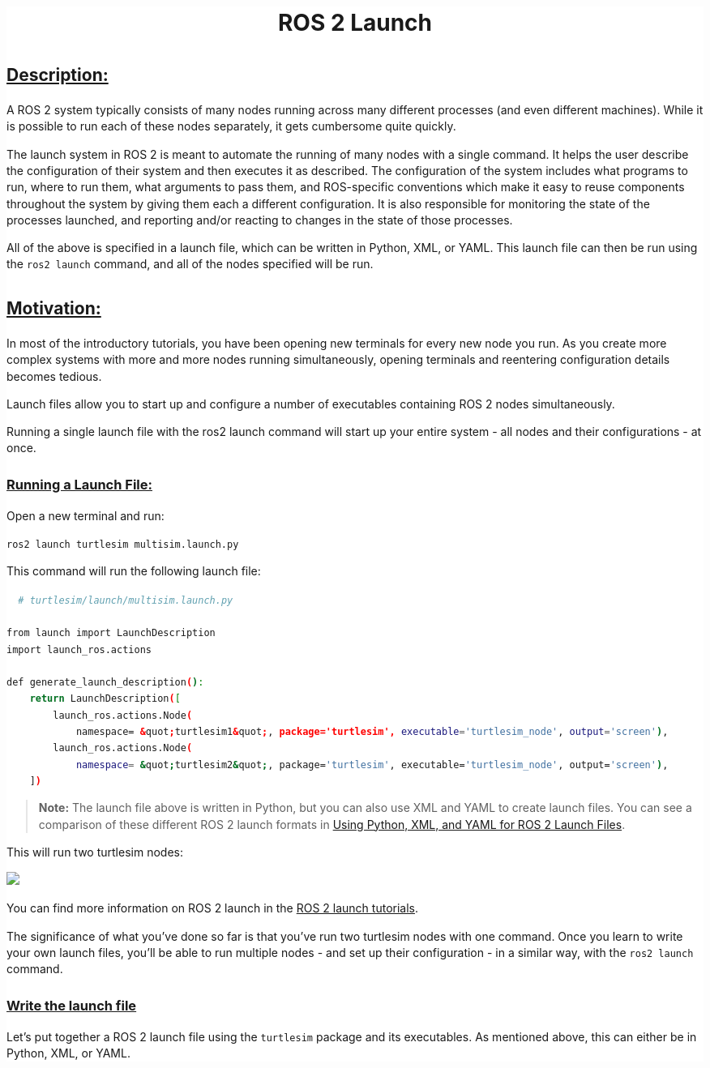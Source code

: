 <h1 align="center">
ROS 2 Launch
</h1>
<h2 id="description"><a class="header" href="#description">Description:</a></h2>
<p>A ROS 2 system typically consists of many nodes running across many different processes (and even different machines). While it is possible to run each of these nodes separately, it gets cumbersome quite quickly.</p>
<p>The launch system in ROS 2 is meant to automate the running of many nodes with a single command. It helps the user describe the configuration of their system and then executes it as described. The configuration of the system includes what programs to run, where to run them, what arguments to pass them, and ROS-specific conventions which make it easy to reuse components throughout the system by giving them each a different configuration. It is also responsible for monitoring the state of the processes launched, and reporting and/or reacting to changes in the state of those processes.</p>
<p>All of the above is specified in a launch file, which can be written in Python, XML, or YAML. This launch file can then be run using the <code>ros2 launch</code> command, and all of the nodes specified will be run.</p>
<h2 id="motivation"><a class="header" href="#motivation">Motivation:</a></h2>
<p>In most of the introductory tutorials, you have been opening new terminals for every new node you run. As you create more complex systems with more and more nodes running simultaneously, opening terminals and reentering configuration details becomes tedious.</p>
<p>Launch files allow you to start up and configure a number of executables containing ROS 2 nodes simultaneously.</p>
<p>Running a single launch file with the ros2 launch command will start up your entire system - all nodes and their configurations - at once.</p>
<h3 id="running-a-launch-file"><a class="header" href="#running-a-launch-file">Running a Launch File:</a></h3>
<p>Open a new terminal and run:</p>
<pre><code class="language-sh">ros2 launch turtlesim multisim.launch.py
</code></pre>
<p>This command will run the following launch file:</p>

```sh
  # turtlesim/launch/multisim.launch.py

from launch import LaunchDescription
import launch_ros.actions

def generate_launch_description():
    return LaunchDescription([
        launch_ros.actions.Node(
            namespace= &quot;turtlesim1&quot;, package='turtlesim', executable='turtlesim_node', output='screen'),
        launch_ros.actions.Node(
            namespace= &quot;turtlesim2&quot;, package='turtlesim', executable='turtlesim_node', output='screen'),
    ])
```
<blockquote>
<p><strong>Note:</strong> The launch file above is written in Python, but you can also use XML and YAML to create launch files. You can see a comparison of these different ROS 2 launch formats in <a href="https://docs.ros.org/en/humble/How-To-Guides/Launch-file-different-formats.html">Using Python, XML, and YAML for ROS 2 Launch Files</a>.</p>
</blockquote>
<p>This will run two turtlesim nodes:</p>
<img src="https://docs.ros.org/en/humble/_images/turtlesim_multisim.png" />
<p>You can find more information on ROS 2 launch in the <a href="https://docs.ros.org/en/humble/Tutorials/Intermediate/Launch/Launch-Main.html">ROS 2 launch tutorials</a>.</p>
<p>The significance of what you’ve done so far is that you’ve run two turtlesim nodes with one command. Once you learn to write your own launch files, you’ll be able to run multiple nodes - and set up their configuration - in a similar way, with the <code>ros2 launch</code> command.</p>
<h3 id="write-the-launch-file"><a class="header" href="#write-the-launch-file">Write the launch file</a></h3>
<p>Let’s put together a ROS 2 launch file using the <code>turtlesim</code> package and its executables. As mentioned above, this can either be in Python, XML, or YAML.</p>